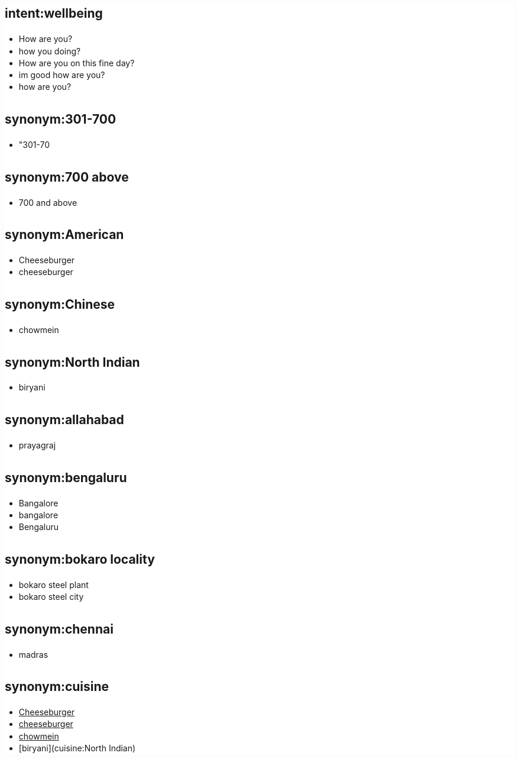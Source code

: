 ## intent:wellbeing
- How are you?
- how you doing?
- How are you on this fine day?
- im good how are you?
- how are you?

## synonym:301-700
- "301-70

## synonym:700 above
- 700 and above

## synonym:American
- Cheeseburger
- cheeseburger

## synonym:Chinese
- chowmein

## synonym:North Indian
- biryani

## synonym:allahabad
- prayagraj

## synonym:bengaluru
- Bangalore
- bangalore
- Bengaluru

## synonym:bokaro locality
- bokaro steel plant
- bokaro steel city

## synonym:chennai
- madras

## synonym:cuisine
- [Cheeseburger](cuisine:american)
- [cheeseburger](cuisine:american)
- [chowmein](cuisine:chinese)
- [biryani](cuisine:North Indian)
